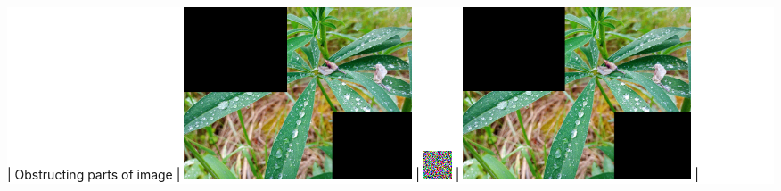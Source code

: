 | Obstructing parts of image | <img src="blob/media/gain_1-attack-obstruction.png" alt="Obstruction attack" width=256>  | ![Watermark](blob/media/gain_1-extracted-attack-obstruction.png) | <img src="blob/media/gain_5-attack-obstruction.png" alt="Obstruction attack" width=256>  |